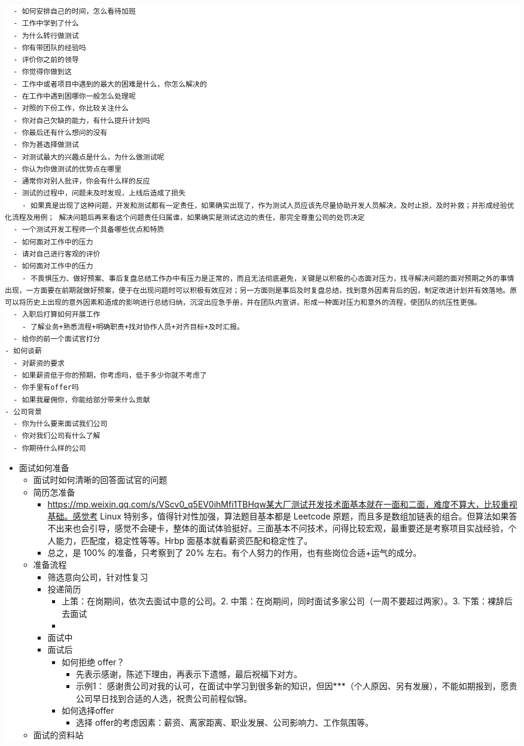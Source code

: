       - 如何安排自己的时间，怎么看待加班
      - 工作中学到了什么
      - 为什么转行做测试
      - 你有带团队的经验吗
      - 评价你之前的领导
      - 你觉得你做到这
      - 工作中或者项目中遇到的最大的困难是什么，你怎么解决的
      - 在工作中遇到困哪你一般怎么处理呢
      - 对照的下份工作，你比较关注什么
      - 你对自己欠缺的能力，有什么提升计划吗
      - 你最后还有什么想问的没有
      - 你为甚选择做测试
      - 对测试最大的兴趣点是什么，为什么做测试呢
      - 你认为你做测试的优势点在哪里
      - 通常你对别人批评，你会有什么样的反应
      - 测试的过程中，问题未及时发现，上线后造成了损失
        - 如果真是出现了这种问题，开发和测试都有一定责任，如果确实出现了，作为测试人员应该先尽量协助开发人员解决，及时止损，及时补救；并形成经验优化流程及用例； 解决问题后再来看这个问题责任归属谁，如果确实是测试这边的责任，那完全尊重公司的处罚决定
      - 一个测试开发工程师一个具备哪些优点和特质
      - 如何面对工作中的压力
      - 请对自己进行客观的评价
      - 如何面对工作中的压力
        - 不畏惧压力、做好预案、事后复盘总结工作办中有压力是正常的，而且无法彻底避免，关键是以积极的心态面对压力，找寻解决问题的面对预期之外的事情出现，一方面要在前期就做好预案，便于在出现问题时可以积极有效应对；另一方面则是事后及时复盘总结，找到意外因素背后的因，制定改进计划并有效落地。原可以将历史上出现的意外因素和造成的影响进行总结归纳，沉淀出应急手册，并在团队内宣讲，形成一种面对压力和意外的流程，使团队的抗压性更强。
      - 入职后打算如何开展工作
        - 了解业务+熟悉流程+明确职责+找对协作人员+对齐目标+及时汇报。
      - 给你的前一个面试官打分
    - 如何谈薪
      - 对薪资的要求
      - 如果薪资低于你的预期，你考虑吗，低于多少你就不考虑了
      - 你手里有offer吗
      - 如果我雇佣你，你能给部分带来什么贡献
    - 公司背景
      - 你为什么要来面试我们公司
      - 你对我们公司有什么了解
      - 你期待什么样的公司
  - 面试如何准备
    - 面试时如何清晰的回答面试官的问题
    - 简历怎准备
      - https://mp.weixin.qq.com/s/VScv0_q5EV0ihMfi1TBHqw某大厂测试开发技术面基本就在一面和二面，难度不算大，比较重视基础。感觉考 Linux 特别多，值得针对性加强，算法题目基本都是 Leetcode 原题，而且多是数组加链表的组合。但算法如果答不出来也会引导，感觉不会硬卡，整体的面试体验挺好。三面基本不问技术，问得比较宏观，最重要还是考察项目实战经验，个人能力，匹配度，稳定性等等。Hrbp 面基本就看薪资匹配和稳定性了。
      - 总之，是 100% 的准备，只考察到了 20% 左右。有个人努力的作用，也有些岗位合适+运气的成分。
    - 准备流程
      - 筛选意向公司，针对性复习
      - 投递简历
        - 上策：在岗期间，依次去面试中意的公司。2. 中策：在岗期间，同时面试多家公司（一周不要超过两家）。3. 下策：裸辞后去面试
        - 
      - 面试中
      - 面试后
        - 如何拒绝 offer？
          - 先表示感谢，陈述下理由，再表示下遗憾，最后祝福下对方。
          - 示例1： 感谢贵公司对我的认可，在面试中学习到很多新的知识，但因***（个人原因、另有发展），不能如期报到，愿贵公司早日找到合适的人选，祝贵公司前程似锦。
        - 如何选择offer
          - 选择 offer的考虑因素：薪资、离家距离、职业发展、公司影响力、工作氛围等。
    - 面试的资料站
